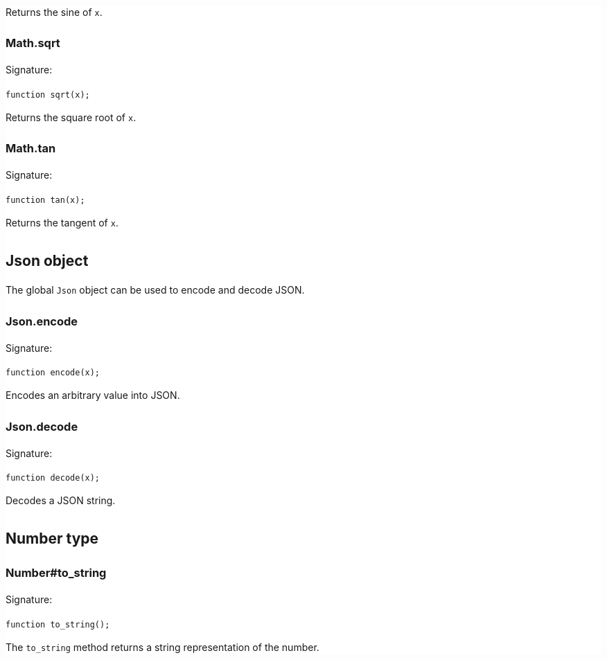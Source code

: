 Returns the sine of `x`.

### Math.sqrt <a id="math-sqrt"></a>

Signature:

```
function sqrt(x);
```

Returns the square root of `x`.

### Math.tan <a id="math-tan"></a>

Signature:

```
function tan(x);
```

Returns the tangent of `x`.

## Json object <a id="json-object"></a>

The global `Json` object can be used to encode and decode JSON.

### Json.encode <a id="json-encode"></a>

Signature:

```
function encode(x);
```

Encodes an arbitrary value into JSON.

### Json.decode <a id="json-decode"></a>

Signature:

```
function decode(x);
```

Decodes a JSON string.

## Number type <a id="number-type"></a>

### Number#to_string <a id="number-to_string"></a>

Signature:

```
function to_string();
```

The `to_string` method returns a string representation of the number.
